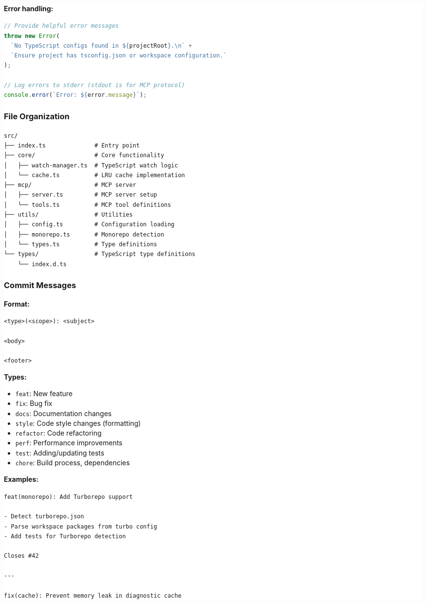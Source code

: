 **Error handling:**
```typescript
// Provide helpful error messages
throw new Error(
  `No TypeScript configs found in ${projectRoot}.\n` +
  `Ensure project has tsconfig.json or workspace configuration.`
);

// Log errors to stderr (stdout is for MCP protocol)
console.error(`Error: ${error.message}`);
```

### File Organization

```
src/
├── index.ts              # Entry point
├── core/                 # Core functionality
│   ├── watch-manager.ts  # TypeScript watch logic
│   └── cache.ts          # LRU cache implementation
├── mcp/                  # MCP server
│   ├── server.ts         # MCP server setup
│   └── tools.ts          # MCP tool definitions
├── utils/                # Utilities
│   ├── config.ts         # Configuration loading
│   ├── monorepo.ts       # Monorepo detection
│   └── types.ts          # Type definitions
└── types/                # TypeScript type definitions
    └── index.d.ts
```

### Commit Messages

**Format:**
```
<type>(<scope>): <subject>

<body>

<footer>
```

**Types:**
- `feat`: New feature
- `fix`: Bug fix
- `docs`: Documentation changes
- `style`: Code style changes (formatting)
- `refactor`: Code refactoring
- `perf`: Performance improvements
- `test`: Adding/updating tests
- `chore`: Build process, dependencies

**Examples:**
```
feat(monorepo): Add Turborepo support

- Detect turborepo.json
- Parse workspace packages from turbo config
- Add tests for Turborepo detection

Closes #42

---

fix(cache): Prevent memory leak in diagnostic cache

```
